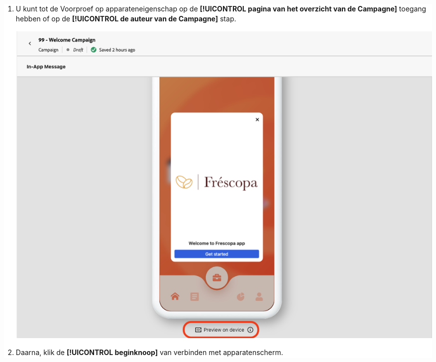 1. U kunt tot de Voorproef op apparateneigenschap op de **[!UICONTROL pagina van het overzicht van de Campagne]** toegang hebben of op de **[!UICONTROL de auteur van de Campagne]** stap.

   ![&#x200B; voorproef op apparatenknoop &#x200B;](/help/summit-labs/summit-lab-2024/l820-lab-workbook/assets/3-3-1-1-preview-on-device-button.png)
   <br>

1. Daarna, klik de **[!UICONTROL beginknoop]** van verbinden met apparatenscherm.
